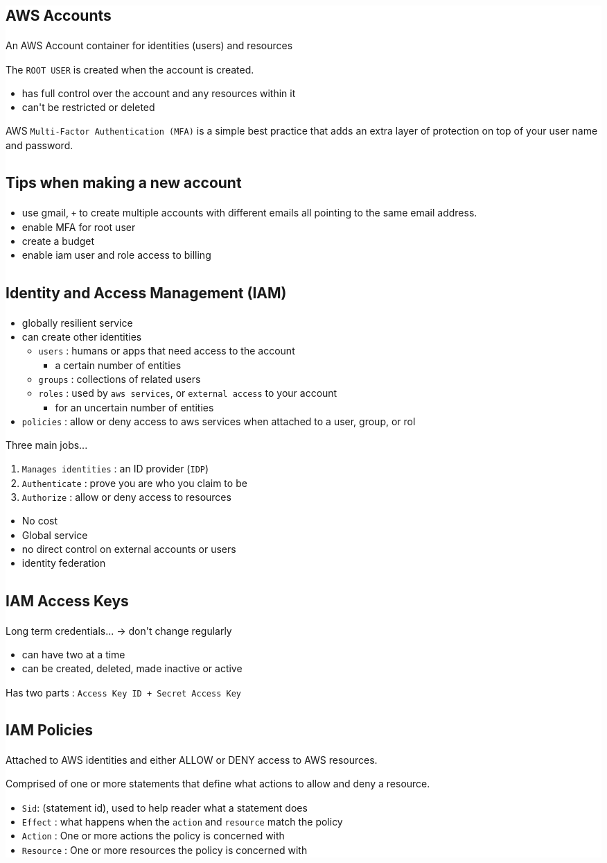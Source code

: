 ## AWS Accounts
An AWS Account container for identities (users) and resources

The `ROOT USER` is created when the account is created.
- has full control over the account and any resources within it
- can't be restricted or deleted

AWS `Multi-Factor Authentication (MFA)` is a simple best practice that adds an extra layer of protection on top of your user name and password.

## Tips when making a new account
- use gmail, `+` to create multiple accounts with different emails all pointing to the same email address.
- enable MFA for root user
- create a budget
- enable iam user and role access to billing

## Identity and Access Management (IAM)
- globally resilient service
- can create other identities
  - `users` : humans or apps that need access to the account
    - a certain number of entities
  - `groups` : collections of related users
  - `roles` : used by `aws services`, or `external access` to  your account
    - for an uncertain number of entities
- `policies` : allow or deny access to aws services when attached to a user, group, or rol
  
Three main jobs...
1. `Manages identities` : an ID provider (`IDP`)
2. `Authenticate` : prove you are who you claim to be
3. `Authorize` : allow or deny access to resources

- No cost
- Global service
- no direct control on external accounts or users
- identity federation

## IAM Access Keys
Long term credentials... -> don't change regularly
- can have two at a time
- can be created, deleted, made inactive or active

Has two parts : `Access Key ID + Secret Access Key`

## IAM Policies
Attached to AWS identities and either ALLOW or DENY access to AWS resources.

Comprised of one or more statements that define what actions to allow and deny a resource.

- `Sid`: (statement id), used to help reader what a statement does
- `Effect` : what happens when the `action` and `resource` match the policy
- `Action` : One or more actions the policy is concerned with
- `Resource` : One or more resources the policy is concerned with
